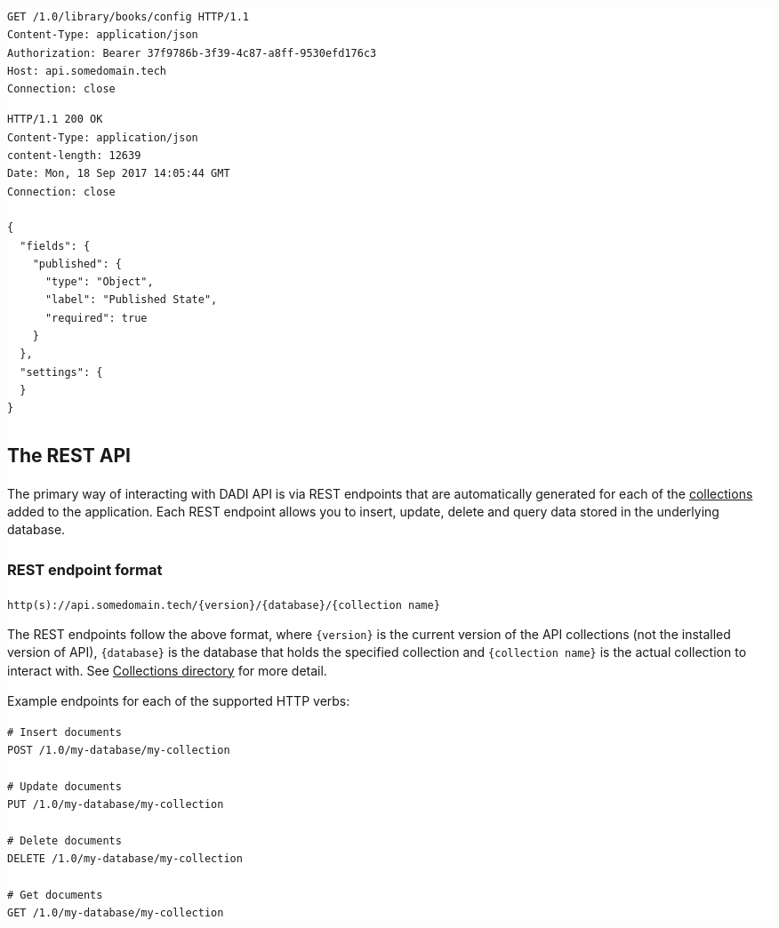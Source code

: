 ```http
GET /1.0/library/books/config HTTP/1.1
Content-Type: application/json
Authorization: Bearer 37f9786b-3f39-4c87-a8ff-9530efd176c3
Host: api.somedomain.tech
Connection: close
```

```http
HTTP/1.1 200 OK
Content-Type: application/json
content-length: 12639
Date: Mon, 18 Sep 2017 14:05:44 GMT
Connection: close

{
  "fields": {
    "published": {
      "type": "Object",
      "label": "Published State",
      "required": true
    }
  },
  "settings": {
  }
}
```

## The REST API

The primary way of interacting with DADI API is via REST endpoints that are automatically generated for each of the [collections](#collections) added to the application. Each REST endpoint allows you to insert, update, delete and query data stored in the underlying database.

### REST endpoint format

`http(s)://api.somedomain.tech/{version}/{database}/{collection name}`

The REST endpoints follow the above format, where `{version}` is the current version of the API collections (not the installed version of API), `{database}` is the database that holds the specified collection and `{collection name}` is the actual collection to interact with. See [Collections directory](#collections-directory) for more detail.

Example endpoints for each of the supported HTTP verbs:

```
# Insert documents
POST /1.0/my-database/my-collection

# Update documents
PUT /1.0/my-database/my-collection

# Delete documents
DELETE /1.0/my-database/my-collection

# Get documents
GET /1.0/my-database/my-collection
```
